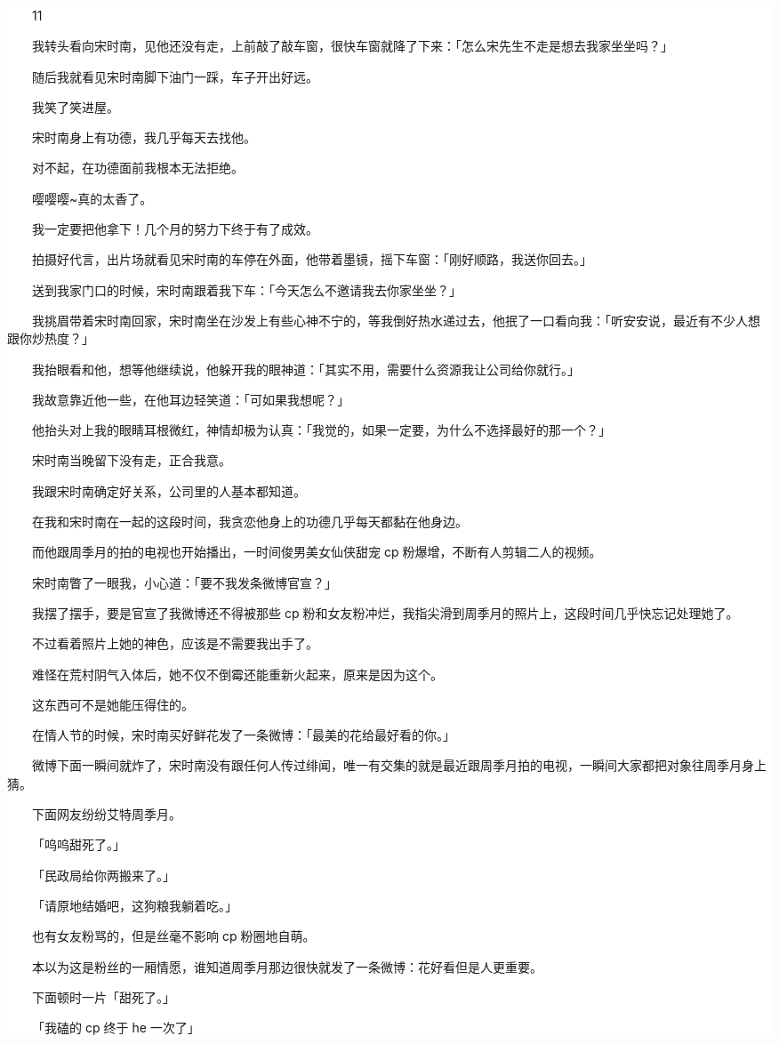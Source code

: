 &emsp;&emsp;11  
  
&emsp;&emsp;我转头看向宋时南，见他还没有走，上前敲了敲车窗，很快车窗就降了下来：「怎么宋先生不走是想去我家坐坐吗？」  
  
&emsp;&emsp;随后我就看见宋时南脚下油门一踩，车子开出好远。  
  
&emsp;&emsp;我笑了笑进屋。  
  
&emsp;&emsp;宋时南身上有功德，我几乎每天去找他。  
  
&emsp;&emsp;对不起，在功德面前我根本无法拒绝。  
  
&emsp;&emsp;嘤嘤嘤~真的太香了。  
  
&emsp;&emsp;我一定要把他拿下！几个月的努力下终于有了成效。  
  
&emsp;&emsp;拍摄好代言，出片场就看见宋时南的车停在外面，他带着墨镜，摇下车窗：「刚好顺路，我送你回去。」  
  
&emsp;&emsp;送到我家门口的时候，宋时南跟着我下车：「今天怎么不邀请我去你家坐坐？」  
  
&emsp;&emsp;我挑眉带着宋时南回家，宋时南坐在沙发上有些心神不宁的，等我倒好热水递过去，他抿了一口看向我：「听安安说，最近有不少人想跟你炒热度？」  
  
&emsp;&emsp;我抬眼看和他，想等他继续说，他躲开我的眼神道：「其实不用，需要什么资源我让公司给你就行。」  
  
&emsp;&emsp;我故意靠近他一些，在他耳边轻笑道：「可如果我想呢？」  
  
&emsp;&emsp;他抬头对上我的眼睛耳根微红，神情却极为认真：「我觉的，如果一定要，为什么不选择最好的那一个？」  
  
&emsp;&emsp;宋时南当晚留下没有走，正合我意。  
  
&emsp;&emsp;我跟宋时南确定好关系，公司里的人基本都知道。  
  
&emsp;&emsp;在我和宋时南在一起的这段时间，我贪恋他身上的功德几乎每天都黏在他身边。  
  
&emsp;&emsp;而他跟周季月的拍的电视也开始播出，一时间俊男美女仙侠甜宠 cp 粉爆增，不断有人剪辑二人的视频。  
  
&emsp;&emsp;宋时南瞥了一眼我，小心道：「要不我发条微博官宣？」  
  
&emsp;&emsp;我摆了摆手，要是官宣了我微博还不得被那些 cp 粉和女友粉冲烂，我指尖滑到周季月的照片上，这段时间几乎快忘记处理她了。  
  
&emsp;&emsp;不过看着照片上她的神色，应该是不需要我出手了。  
  
&emsp;&emsp;难怪在荒村阴气入体后，她不仅不倒霉还能重新火起来，原来是因为这个。  
  
&emsp;&emsp;这东西可不是她能压得住的。  
  
&emsp;&emsp;在情人节的时候，宋时南买好鲜花发了一条微博：「最美的花给最好看的你。」  
  
&emsp;&emsp;微博下面一瞬间就炸了，宋时南没有跟任何人传过绯闻，唯一有交集的就是最近跟周季月拍的电视，一瞬间大家都把对象往周季月身上猜。  
  
&emsp;&emsp;下面网友纷纷艾特周季月。  
  
&emsp;&emsp;「呜呜甜死了。」  
  
&emsp;&emsp;「民政局给你两搬来了。」  
  
&emsp;&emsp;「请原地结婚吧，这狗粮我躺着吃。」  
  
&emsp;&emsp;也有女友粉骂的，但是丝毫不影响 cp 粉圈地自萌。  
  
&emsp;&emsp;本以为这是粉丝的一厢情愿，谁知道周季月那边很快就发了一条微博：花好看但是人更重要。  
  
&emsp;&emsp;下面顿时一片「甜死了。」  
  
&emsp;&emsp;「我磕的 cp 终于 he 一次了」  
  